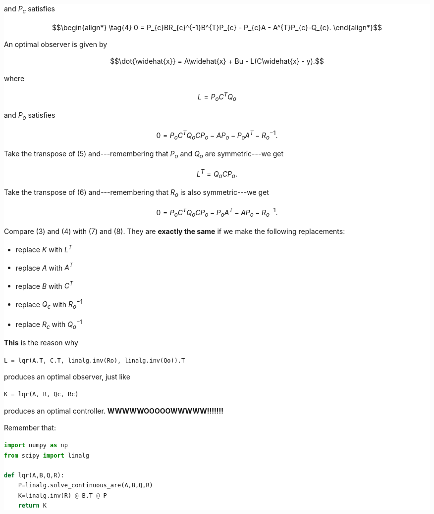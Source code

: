 and $P_{c}$ satisfies

$$\begin{align*}
\tag{4}
0 = P_{c}BR_{c}^{-1}B^{T}P_{c} - P_{c}A - A^{T}P_{c}-Q_{c}.
\end{align*}$$

An optimal observer is given by

$$\dot{\widehat{x}} = A\widehat{x} + Bu - L(C\widehat{x} - y).$$

where

$$\tag{5}
L = P_{o}C^{T}Q_{o}
$$

and $P_{o}$ satisfies

$$\tag{6}
0 = P_{o}C^{T}Q_{o}CP_{o}-AP_{o}-P_{o}A^{T} -R_{o}^{-1}.
$$

Take the transpose of (5) and---remembering that $P_{o}$ and $Q_{o}$ are symmetric---we get

$$\tag{7}
L^{T} = Q_{o}CP_{o}.
$$

Take the transpose of (6)
and---remembering that $R_{o}$ is also symmetric---we get

$$\tag{8}
0 = P_{o}C^{T}Q_{o}CP_{o}-P_{o}A^{T}-AP_{o} -R_{o}^{-1}.
$$

Compare (3) and (4) with (7) and (8). They are **exactly the same** if we make the
following replacements:

-   replace $K$ with $L^{T}$

-   replace $A$ with $A^{T}$

-   replace $B$ with $C^{T}$

-   replace $Q_{c}$ with $R_{o}^{-1}$

-   replace $R_{c}$ with $Q_{o}^{-1}$

**This** is the reason why

```python
L = lqr(A.T, C.T, linalg.inv(Ro), linalg.inv(Qo)).T
```

produces an optimal observer, just like

```python
K = lqr(A, B, Qc, Rc)
```

produces an optimal controller. **WWWWWOOOOOWWWWW!!!!!!!**

Remember that:
```python
import numpy as np
from scipy import linalg

def lqr(A,B,Q,R):
    P=linalg.solve_continuous_are(A,B,Q,R)
    K=linalg.inv(R) @ B.T @ P
    return K
```
